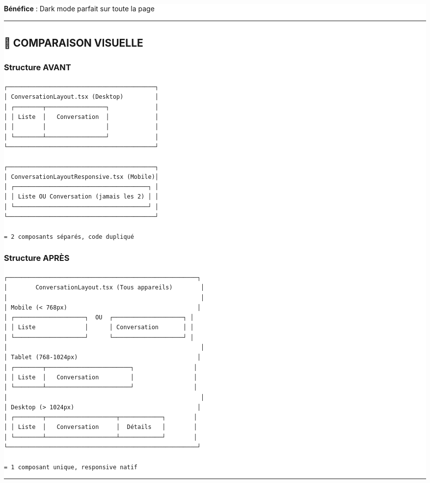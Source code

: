 **Bénéfice** : Dark mode parfait sur toute la page

---

## 🎨 COMPARAISON VISUELLE

### Structure AVANT
```
┌──────────────────────────────────────────┐
│ ConversationLayout.tsx (Desktop)         │
│ ┌────────┬─────────────────┐             │
│ │ Liste  │   Conversation  │             │
│ │        │                 │             │
│ └────────┴─────────────────┘             │
└──────────────────────────────────────────┘

┌──────────────────────────────────────────┐
│ ConversationLayoutResponsive.tsx (Mobile)│
│ ┌──────────────────────────────────────┐ │
│ │ Liste OU Conversation (jamais les 2) │ │
│ └──────────────────────────────────────┘ │
└──────────────────────────────────────────┘

= 2 composants séparés, code dupliqué
```

### Structure APRÈS
```
┌──────────────────────────────────────────────────────┐
│        ConversationLayout.tsx (Tous appareils)        │
│                                                       │
│ Mobile (< 768px)                                     │
│ ┌────────────────────┐  OU  ┌────────────────────┐ │
│ │ Liste              │      │ Conversation       │ │
│ └────────────────────┘      └────────────────────┘ │
│                                                       │
│ Tablet (768-1024px)                                  │
│ ┌────────┬────────────────────────┐                 │
│ │ Liste  │   Conversation         │                 │
│ └────────┴────────────────────────┘                 │
│                                                       │
│ Desktop (> 1024px)                                   │
│ ┌────────┬────────────────────┬────────────┐        │
│ │ Liste  │   Conversation     │  Détails   │        │
│ └────────┴────────────────────┴────────────┘        │
└──────────────────────────────────────────────────────┘

= 1 composant unique, responsive natif
```

---
